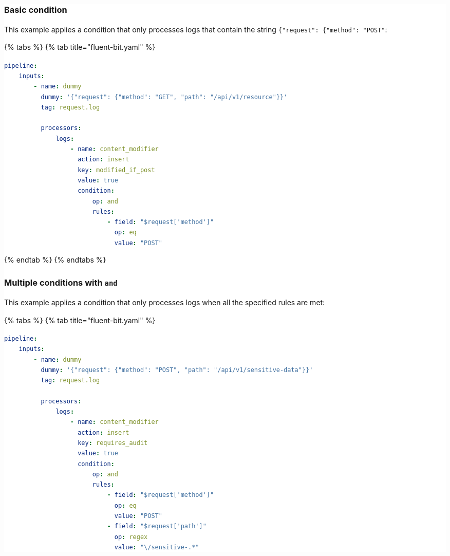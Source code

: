 ### Basic condition

This example applies a condition that only processes logs that contain the
string `{"request": {"method": "POST"`:

{% tabs %}
{% tab title="fluent-bit.yaml" %}

```yaml
pipeline:
    inputs:
        - name: dummy
          dummy: '{"request": {"method": "GET", "path": "/api/v1/resource"}}'
          tag: request.log
          
          processors:
              logs:
                  - name: content_modifier
                    action: insert
                    key: modified_if_post
                    value: true
                    condition:
                        op: and
                        rules:
                            - field: "$request['method']"
                              op: eq
                              value: "POST"
```

{% endtab %}
{% endtabs %}

### Multiple conditions with `and`

This example applies a condition that only processes logs when all the specified rules are met:

{% tabs %}
{% tab title="fluent-bit.yaml" %}

```yaml
pipeline:
    inputs:
        - name: dummy
          dummy: '{"request": {"method": "POST", "path": "/api/v1/sensitive-data"}}'
          tag: request.log
          
          processors:
              logs:
                  - name: content_modifier
                    action: insert
                    key: requires_audit
                    value: true
                    condition:
                        op: and
                        rules:
                            - field: "$request['method']"
                              op: eq
                              value: "POST"
                            - field: "$request['path']"
                              op: regex
                              value: "\/sensitive-.*"
```
